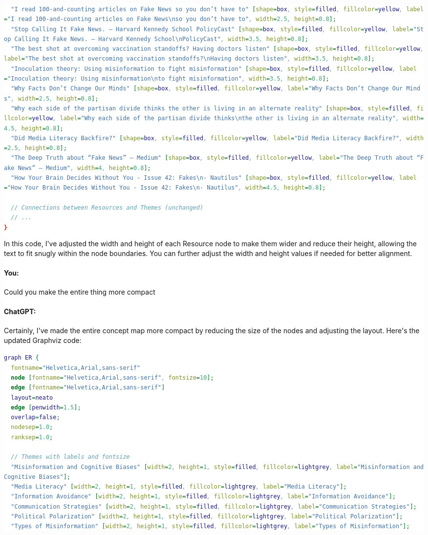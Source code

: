 ```dot
  "I read 100-and-counting articles on Fake News so you don’t have to" [shape=box, style=filled, fillcolor=yellow, label="I read 100-and-counting articles on Fake News\nso you don’t have to", width=2.5, height=0.8];
  "Stop Calling It Fake News. – Harvard Kennedy School PolicyCast" [shape=box, style=filled, fillcolor=yellow, label="Stop Calling It Fake News. – Harvard Kennedy School\nPolicyCast", width=3.5, height=0.8];
  "The best shot at overcoming vaccination standoffs? Having doctors listen" [shape=box, style=filled, fillcolor=yellow, label="The best shot at overcoming vaccination standoffs?\nHaving doctors listen", width=3.5, height=0.8];
  "Inoculation theory: Using misinformation to fight misinformation" [shape=box, style=filled, fillcolor=yellow, label="Inoculation theory: Using misinformation\nto fight misinformation", width=3.5, height=0.8];
  "Why Facts Don’t Change Our Minds" [shape=box, style=filled, fillcolor=yellow, label="Why Facts Don’t Change Our Minds", width=2.5, height=0.8];
  "Why each side of the partisan divide thinks the other is living in an alternate reality" [shape=box, style=filled, fillcolor=yellow, label="Why each side of the partisan divide thinks\nthe other is living in an alternate reality", width=4.5, height=0.8];
  "Did Media Literacy Backfire?" [shape=box, style=filled, fillcolor=yellow, label="Did Media Literacy Backfire?", width=2.5, height=0.8];
  "The Deep Truth about “Fake News” – Medium" [shape=box, style=filled, fillcolor=yellow, label="The Deep Truth about “Fake News” – Medium", width=4, height=0.8];
  "How Your Brain Decides Without You - Issue 42: Fakes\n- Nautilus" [shape=box, style=filled, fillcolor=yellow, label="How Your Brain Decides Without You - Issue 42: Fakes\n- Nautilus", width=4.5, height=0.8];

  // Connections between Resources and Themes (unchanged)
  // ...
}
```

In this code, I've adjusted the width and height of each Resource node to make them wider and reduce their height, allowing the text to fit snugly within the node boundaries. You can further adjust the width and height values if needed for better alignment.


#### You:
Could you make the entire thing more compact

#### ChatGPT:
Certainly, I've made the entire concept map more compact by reducing the size of the nodes and adjusting the layout. Here's the updated Graphviz code:

```dot
graph ER {
  fontname="Helvetica,Arial,sans-serif"
  node [fontname="Helvetica,Arial,sans-serif", fontsize=10];
  edge [fontname="Helvetica,Arial,sans-serif"]
  layout=neato
  edge [penwidth=1.5];
  overlap=false;
  nodesep=1.0;
  ranksep=1.0;

  // Themes with labels and fontsize
  "Misinformation and Cognitive Biases" [width=2, height=1, style=filled, fillcolor=lightgrey, label="Misinformation and Cognitive Biases"];
  "Media Literacy" [width=2, height=1, style=filled, fillcolor=lightgrey, label="Media Literacy"];
  "Information Avoidance" [width=2, height=1, style=filled, fillcolor=lightgrey, label="Information Avoidance"];
  "Communication Strategies" [width=2, height=1, style=filled, fillcolor=lightgrey, label="Communication Strategies"];
  "Political Polarization" [width=2, height=1, style=filled, fillcolor=lightgrey, label="Political Polarization"];
  "Types of Misinformation" [width=2, height=1, style=filled, fillcolor=lightgrey, label="Types of Misinformation"];
```